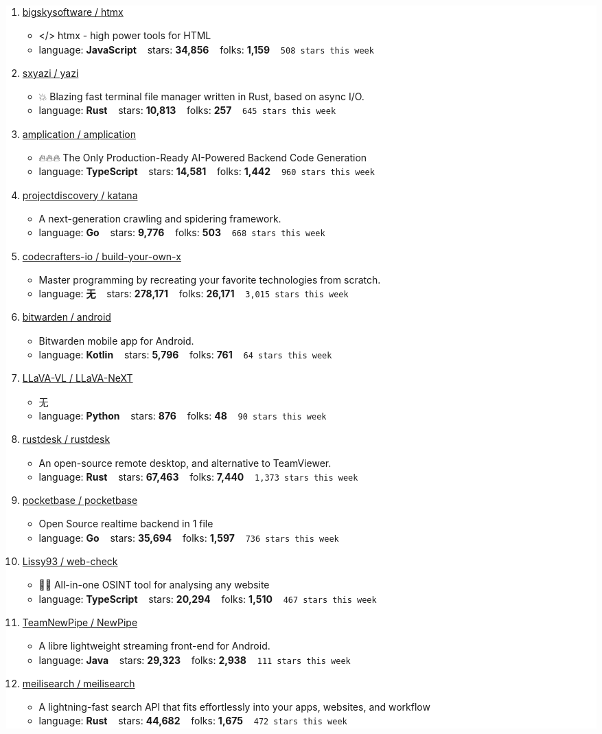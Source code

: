 1. [bigskysoftware / htmx](https://github.com/bigskysoftware/htmx)
    - </> htmx - high power tools for HTML
    - language: **JavaScript** &nbsp;&nbsp; stars: **34,856** &nbsp;&nbsp; folks: **1,159**  &nbsp;&nbsp; `508 stars this week`

1. [sxyazi / yazi](https://github.com/sxyazi/yazi)
    - 💥 Blazing fast terminal file manager written in Rust, based on async I/O.
    - language: **Rust** &nbsp;&nbsp; stars: **10,813** &nbsp;&nbsp; folks: **257**  &nbsp;&nbsp; `645 stars this week`

1. [amplication / amplication](https://github.com/amplication/amplication)
    - 🔥🔥🔥 The Only Production-Ready AI-Powered Backend Code Generation
    - language: **TypeScript** &nbsp;&nbsp; stars: **14,581** &nbsp;&nbsp; folks: **1,442**  &nbsp;&nbsp; `960 stars this week`

1. [projectdiscovery / katana](https://github.com/projectdiscovery/katana)
    - A next-generation crawling and spidering framework.
    - language: **Go** &nbsp;&nbsp; stars: **9,776** &nbsp;&nbsp; folks: **503**  &nbsp;&nbsp; `668 stars this week`

1. [codecrafters-io / build-your-own-x](https://github.com/codecrafters-io/build-your-own-x)
    - Master programming by recreating your favorite technologies from scratch.
    - language: **无** &nbsp;&nbsp; stars: **278,171** &nbsp;&nbsp; folks: **26,171**  &nbsp;&nbsp; `3,015 stars this week`

1. [bitwarden / android](https://github.com/bitwarden/android)
    - Bitwarden mobile app for Android.
    - language: **Kotlin** &nbsp;&nbsp; stars: **5,796** &nbsp;&nbsp; folks: **761**  &nbsp;&nbsp; `64 stars this week`

1. [LLaVA-VL / LLaVA-NeXT](https://github.com/LLaVA-VL/LLaVA-NeXT)
    - 无
    - language: **Python** &nbsp;&nbsp; stars: **876** &nbsp;&nbsp; folks: **48**  &nbsp;&nbsp; `90 stars this week`

1. [rustdesk / rustdesk](https://github.com/rustdesk/rustdesk)
    - An open-source remote desktop, and alternative to TeamViewer.
    - language: **Rust** &nbsp;&nbsp; stars: **67,463** &nbsp;&nbsp; folks: **7,440**  &nbsp;&nbsp; `1,373 stars this week`

1. [pocketbase / pocketbase](https://github.com/pocketbase/pocketbase)
    - Open Source realtime backend in 1 file
    - language: **Go** &nbsp;&nbsp; stars: **35,694** &nbsp;&nbsp; folks: **1,597**  &nbsp;&nbsp; `736 stars this week`

1. [Lissy93 / web-check](https://github.com/Lissy93/web-check)
    - 🕵️‍♂️ All-in-one OSINT tool for analysing any website
    - language: **TypeScript** &nbsp;&nbsp; stars: **20,294** &nbsp;&nbsp; folks: **1,510**  &nbsp;&nbsp; `467 stars this week`

1. [TeamNewPipe / NewPipe](https://github.com/TeamNewPipe/NewPipe)
    - A libre lightweight streaming front-end for Android.
    - language: **Java** &nbsp;&nbsp; stars: **29,323** &nbsp;&nbsp; folks: **2,938**  &nbsp;&nbsp; `111 stars this week`

1. [meilisearch / meilisearch](https://github.com/meilisearch/meilisearch)
    - A lightning-fast search API that fits effortlessly into your apps, websites, and workflow
    - language: **Rust** &nbsp;&nbsp; stars: **44,682** &nbsp;&nbsp; folks: **1,675**  &nbsp;&nbsp; `472 stars this week`
